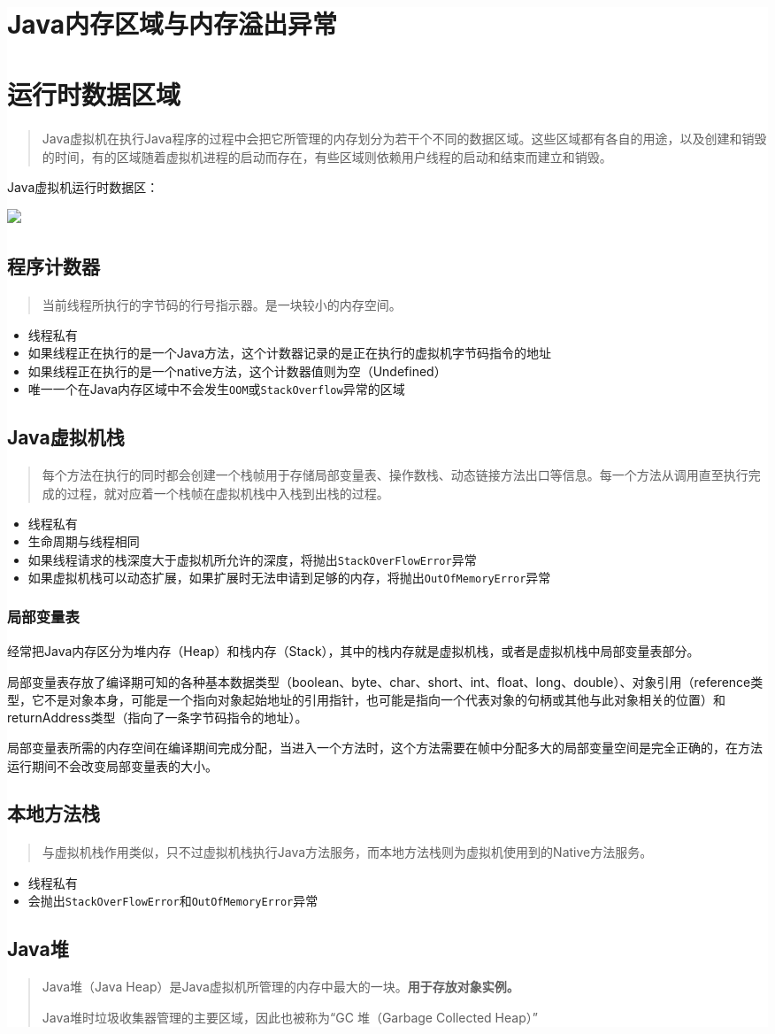 # Java内存区域与内存溢出异常



# 运行时数据区域

> Java虚拟机在执行Java程序的过程中会把它所管理的内存划分为若干个不同的数据区域。这些区域都有各自的用途，以及创建和销毁的时间，有的区域随着虚拟机进程的启动而存在，有些区域则依赖用户线程的启动和结束而建立和销毁。

Java虚拟机运行时数据区：

![](https://cdn.jsdelivr.net/gh/mrlsss/images@main/Java/JVM/jvm-2-1.png)

## 程序计数器

> 当前线程所执行的字节码的行号指示器。是一块较小的内存空间。

- 线程私有
- 如果线程正在执行的是一个Java方法，这个计数器记录的是正在执行的虚拟机字节码指令的地址
- 如果线程正在执行的是一个native方法，这个计数器值则为空（Undefined）
- 唯一一个在Java内存区域中不会发生`OOM`或`StackOverflow`异常的区域

## Java虚拟机栈

> 每个方法在执行的同时都会创建一个栈帧用于存储局部变量表、操作数栈、动态链接方法出口等信息。每一个方法从调用直至执行完成的过程，就对应着一个栈帧在虚拟机栈中入栈到出栈的过程。

- 线程私有
- 生命周期与线程相同
- 如果线程请求的栈深度大于虚拟机所允许的深度，将抛出`StackOverFlowError`异常
- 如果虚拟机栈可以动态扩展，如果扩展时无法申请到足够的内存，将抛出`OutOfMemoryError`异常

### 局部变量表

经常把Java内存区分为堆内存（Heap）和栈内存（Stack），其中的栈内存就是虚拟机栈，或者是虚拟机栈中局部变量表部分。

局部变量表存放了编译期可知的各种基本数据类型（boolean、byte、char、short、int、float、long、double）、对象引用（reference类型，它不是对象本身，可能是一个指向对象起始地址的引用指针，也可能是指向一个代表对象的句柄或其他与此对象相关的位置）和returnAddress类型（指向了一条字节码指令的地址）。

局部变量表所需的内存空间在编译期间完成分配，当进入一个方法时，这个方法需要在帧中分配多大的局部变量空间是完全正确的，在方法运行期间不会改变局部变量表的大小。

## 本地方法栈

> 与虚拟机栈作用类似，只不过虚拟机栈执行Java方法服务，而本地方法栈则为虚拟机使用到的Native方法服务。

- 线程私有
- 会抛出`StackOverFlowError`和`OutOfMemoryError`异常

## Java堆

> Java堆（Java Heap）是Java虚拟机所管理的内存中最大的一块。**用于存放对象实例。**
>
> Java堆时垃圾收集器管理的主要区域，因此也被称为“GC 堆（Garbage Collected Heap）”
